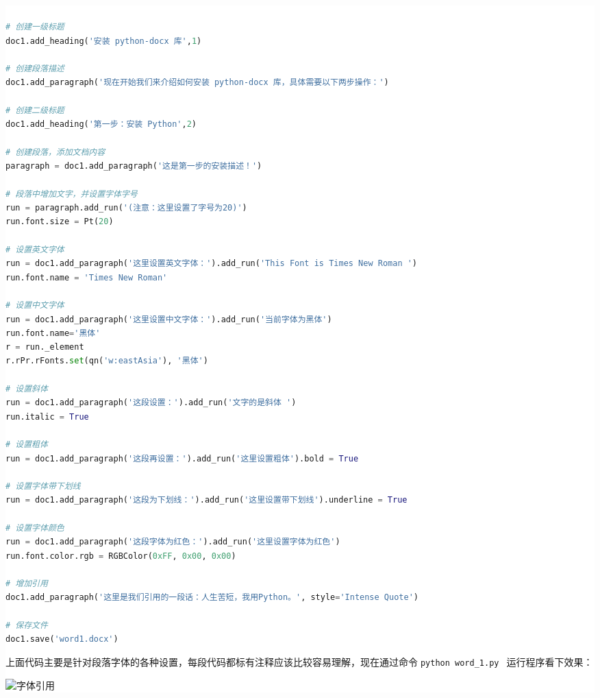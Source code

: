 ```py

# 创建一级标题
doc1.add_heading('安装 python-docx 库',1)

# 创建段落描述
doc1.add_paragraph('现在开始我们来介绍如何安装 python-docx 库，具体需要以下两步操作：')

# 创建二级标题
doc1.add_heading('第一步：安装 Python',2)

# 创建段落，添加文档内容
paragraph = doc1.add_paragraph('这是第一步的安装描述！')

# 段落中增加文字，并设置字体字号
run = paragraph.add_run('(注意：这里设置了字号为20)')
run.font.size = Pt(20)

# 设置英文字体
run = doc1.add_paragraph('这里设置英文字体：').add_run('This Font is Times New Roman ')
run.font.name = 'Times New Roman'

# 设置中文字体
run = doc1.add_paragraph('这里设置中文字体：').add_run('当前字体为黑体')
run.font.name='黑体'
r = run._element
r.rPr.rFonts.set(qn('w:eastAsia'), '黑体')

# 设置斜体
run = doc1.add_paragraph('这段设置：').add_run('文字的是斜体 ')
run.italic = True

# 设置粗体
run = doc1.add_paragraph('这段再设置：').add_run('这里设置粗体').bold = True

# 设置字体带下划线
run = doc1.add_paragraph('这段为下划线：').add_run('这里设置带下划线').underline = True

# 设置字体颜色
run = doc1.add_paragraph('这段字体为红色：').add_run('这里设置字体为红色')
run.font.color.rgb = RGBColor(0xFF, 0x00, 0x00)

# 增加引用
doc1.add_paragraph('这里是我们引用的一段话：人生苦短，我用Python。', style='Intense Quote')

# 保存文件
doc1.save('word1.docx')
```

上面代码主要是针对段落字体的各种设置，每段代码都标有注释应该比较容易理解，现在通过命令 `python word_1.py ` 运行程序看下效果：

![字体引用](http://www.justdopython.com/assets/images/2019/python/python_word_03.png)
